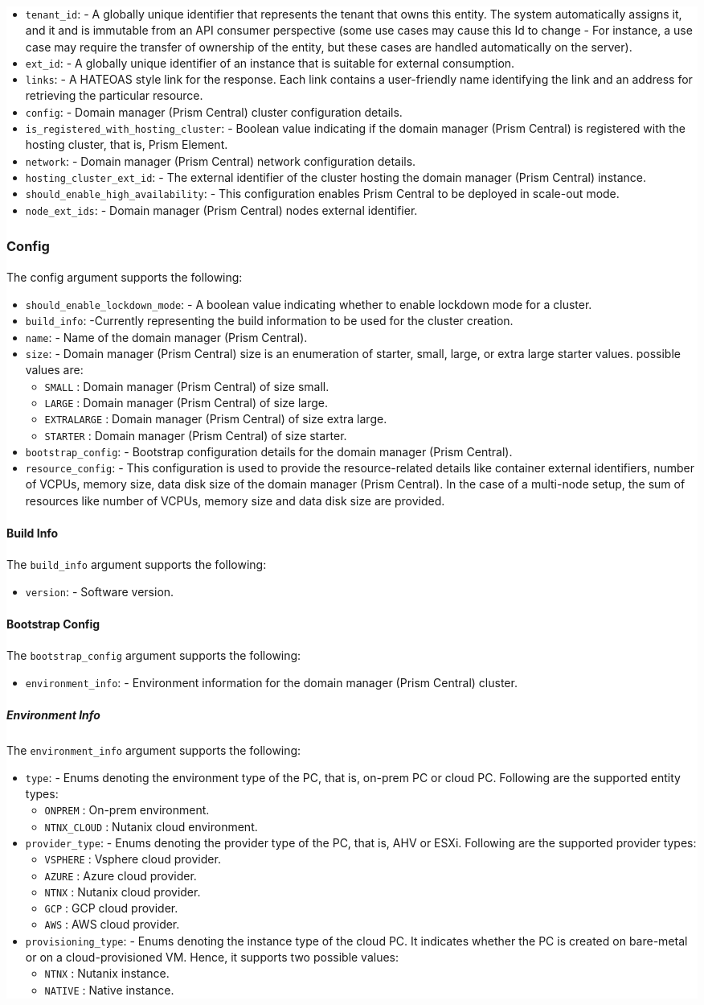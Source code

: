 * `tenant_id`: - A globally unique identifier that represents the tenant that owns this entity. The system automatically assigns it, and it and is immutable from an API consumer perspective (some use cases may cause this Id to change - For instance, a use case may require the transfer of ownership of the entity, but these cases are handled automatically on the server).
* `ext_id`: - A globally unique identifier of an instance that is suitable for external consumption.
* `links`: - A HATEOAS style link for the response. Each link contains a user-friendly name identifying the link and an address for retrieving the particular resource.
* `config`: - Domain manager (Prism Central) cluster configuration details.
* `is_registered_with_hosting_cluster`: - Boolean value indicating if the domain manager (Prism Central) is registered with the hosting cluster, that is, Prism Element.
* `network`: - Domain manager (Prism Central) network configuration details.
* `hosting_cluster_ext_id`: - The external identifier of the cluster hosting the domain manager (Prism Central) instance.
* `should_enable_high_availability`: - This configuration enables Prism Central to be deployed in scale-out mode.
* `node_ext_ids`: - Domain manager (Prism Central) nodes external identifier.

### Config
The config argument supports the following:

* `should_enable_lockdown_mode`: - A boolean value indicating whether to enable lockdown mode for a cluster.
* `build_info`: -Currently representing the build information to be used for the cluster creation.
* `name`: - Name of the domain manager (Prism Central).
* `size`: - Domain manager (Prism Central) size is an enumeration of starter, small, large, or extra large starter values. possible values are:
  * `SMALL` : Domain manager (Prism Central) of size small.
  * `LARGE` : Domain manager (Prism Central) of size large.
  * `EXTRALARGE` : Domain manager (Prism Central) of size extra large.
  * `STARTER` : Domain manager (Prism Central) of size starter.
* `bootstrap_config`: - Bootstrap configuration details for the domain manager (Prism Central).
* `resource_config`: - This configuration is used to provide the resource-related details like container external identifiers, number of VCPUs, memory size, data disk size of the domain manager (Prism Central). In the case of a multi-node setup, the sum of resources like number of VCPUs, memory size and data disk size are provided.

#### Build Info
The `build_info` argument supports the following:

* `version`: - Software version.

#### Bootstrap Config
The `bootstrap_config` argument supports the following:

* `environment_info`: - Environment information for the domain manager (Prism Central) cluster.

##### Environment Info
The `environment_info` argument supports the following:

* `type`: - Enums denoting the environment type of the PC, that is, on-prem PC or cloud PC.
  Following are the supported entity types: 
  * `ONPREM` : On-prem environment.
  * `NTNX_CLOUD` : Nutanix cloud environment.
* `provider_type`: - Enums denoting the provider type of the PC, that is, AHV or ESXi.
  Following are the supported provider types: 
  * `VSPHERE` : Vsphere cloud provider.
  * `AZURE` : Azure cloud provider.
  * `NTNX` : Nutanix cloud provider.
  * `GCP` : GCP cloud provider.
  * `AWS` : AWS cloud provider.
* `provisioning_type`: - Enums denoting the instance type of the cloud PC. It indicates whether the PC is created on bare-metal or on a cloud-provisioned VM. Hence, it supports two possible values:
  * `NTNX` : Nutanix instance.
  * `NATIVE` : Native instance.
